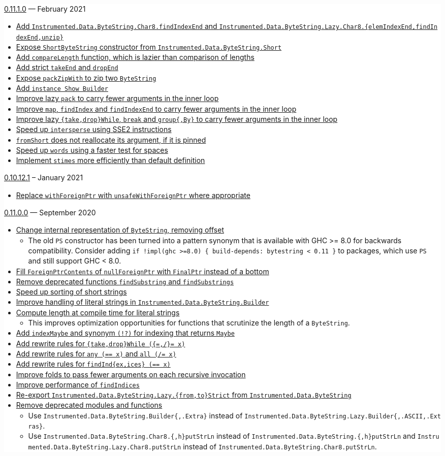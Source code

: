 [0.11.2.0]: https://github.com/haskell/bytestring/compare/0.11.1.0...0.11.2.0

[0.11.1.0] — February 2021

* [Add `Instrumented.Data.ByteString.Char8.findIndexEnd` and `Instrumented.Data.ByteString.Lazy.Char8.{elemIndexEnd,findIndexEnd,unzip}`](https://github.com/haskell/bytestring/pull/342)
* [Expose `ShortByteString` constructor from `Instrumented.Data.ByteString.Short`](https://github.com/haskell/bytestring/pull/313)
* [Add `compareLength` function, which is lazier than comparison of lengths](https://github.com/haskell/bytestring/pull/300)
* [Add strict `takeEnd` and `dropEnd`](https://github.com/haskell/bytestring/pull/290)
* [Expose `packZipWith` to zip two `ByteString`](https://github.com/haskell/bytestring/pull/295)
* [Add `instance Show Builder`](https://github.com/haskell/bytestring/pull/296)
* [Improve lazy `pack` to carry fewer arguments in the inner loop](https://github.com/haskell/bytestring/pull/292)
* [Improve `map`, `findIndex` and `findIndexEnd` to carry fewer arguments in the inner loop](https://github.com/haskell/bytestring/pull/347)
* [Improve lazy `{take,drop}While`, `break` and `group{,By}` to carry fewer arguments in the inner loop](https://github.com/haskell/bytestring/pull/337)
* [Speed up `intersperse` using SSE2 instructions](https://github.com/haskell/bytestring/pull/310)
* [`fromShort` does not reallocate its argument, if it is pinned](https://github.com/haskell/bytestring/pull/317)
* [Speed up `words` using a faster test for spaces](https://github.com/haskell/bytestring/pull/315)
* [Implement `stimes` more efficiently than default definition](https://github.com/haskell/bytestring/pull/301)

[0.11.1.0]: https://github.com/haskell/bytestring/compare/0.11.0.0...0.11.1.0

[0.10.12.1] – January 2021

* [Replace `withForeignPtr` with `unsafeWithForeignPtr` where appropriate](https://github.com/haskell/bytestring/pull/333)

[0.10.12.1]: https://github.com/haskell/bytestring/compare/0.10.12.0...0.10.12.1

[0.11.0.0] — September 2020
 * [Change internal representation of `ByteString`, removing offset](https://github.com/haskell/bytestring/pull/175)
   * The old `PS` constructor has been turned into a pattern synonym that is available with GHC >= 8.0 for backwards compatibility. Consider adding `if !impl(ghc >=8.0) { build-depends: bytestring < 0.11 }` to packages, which use `PS` and still support GHC < 8.0.
 * [Fill `ForeignPtrContents` of `nullForeignPtr` with `FinalPtr` instead of a bottom](https://github.com/haskell/bytestring/pull/284)
 * [Remove deprecated functions `findSubstring` and `findSubstrings`](https://github.com/haskell/bytestring/pull/181)
 * [Speed up sorting of short strings](https://github.com/haskell/bytestring/pull/267)
 * [Improve handling of literal strings in `Instrumented.Data.ByteString.Builder`](https://github.com/haskell/bytestring/pull/132)
 * [Compute length at compile time for literal strings](https://github.com/haskell/bytestring/pull/191)
   * This improves optimization opportunities for functions that scrutinize the length of a `ByteString`.
 * [Add `indexMaybe` and synonym `(!?)` for indexing that returns `Maybe`](https://github.com/haskell/bytestring/pull/261)
 * [Add rewrite rules for `{take,drop}While ({=,/}= x)`](https://github.com/haskell/bytestring/pull/275)
 * [Add rewrite rules for `any (== x)` and `all (/= x)`](https://github.com/haskell/bytestring/pull/273)
 * [Add rewrite rules for `findInd{ex,ices} (== x)`](https://github.com/haskell/bytestring/pull/270)
 * [Improve folds to pass fewer arguments on each recursive invocation](https://github.com/haskell/bytestring/pull/273)
 * [Improve performance of `findIndices`](https://github.com/haskell/bytestring/pull/270)
 * [Re-export `Instrumented.Data.ByteString.Lazy.{from,to}Strict` from `Instrumented.Data.ByteString`](https://github.com/haskell/bytestring/pull/281)
 * [Remove deprecated modules and functions](https://github.com/haskell/bytestring/pull/286)
   * Use `Instrumented.Data.ByteString.Builder{,.Extra}` instead of `Instrumented.Data.ByteString.Lazy.Builder{,.ASCII,.Extras}`.
   * Use `Instrumented.Data.ByteString.Char8.{,h}putStrLn` instead of `Instrumented.Data.ByteString.{,h}putStrLn` and `Instrumented.Data.ByteString.Lazy.Char8.putStrLn` instead of `Instrumented.Data.ByteString.Char8.putStrLn`.

[0.12.1.0]: https://github.com/haskell/bytestring/compare/0.12.0.2...0.12.1.0
[0.12.0.2]: https://github.com/haskell/bytestring/compare/0.12.0.1...0.12.0.2
[0.12.0.1]: https://github.com/haskell/bytestring/compare/0.12.0.0...0.12.0.1
[0.12.0.0]: https://github.com/haskell/bytestring/compare/0.11.5.0...0.12.0.0
[0.11.5.3]: https://github.com/haskell/bytestring/compare/0.11.5.2...0.11.5.3
[0.11.5.2]: https://github.com/haskell/bytestring/compare/0.11.5.1...0.11.5.2
[0.11.5.1]: https://github.com/haskell/bytestring/compare/0.11.5.0...0.11.5.1
[0.11.5.0]: https://github.com/haskell/bytestring/compare/0.11.4.0...0.11.5.0
[0.11.4.0]: https://github.com/haskell/bytestring/compare/0.11.3.1...0.11.4.0
[0.11.3.1]: https://github.com/haskell/bytestring/compare/0.11.3.0...0.11.3.1
[0.11.3.0]: https://github.com/haskell/bytestring/compare/0.11.2.0...0.11.3.0
[0.11.0.0]: https://github.com/haskell/bytestring/compare/0.10.12.0...0.11.0.0
[0.10.12.0]: https://github.com/haskell/bytestring/compare/0.10.10.1...0.10.12.0
[#52]: https://github.com/haskell/bytestring/issues/52
[#133]: https://github.com/haskell/bytestring/pull/133
[#142]: https://github.com/haskell/bytestring/pull/142
[#203]: https://github.com/haskell/bytestring/issues/203